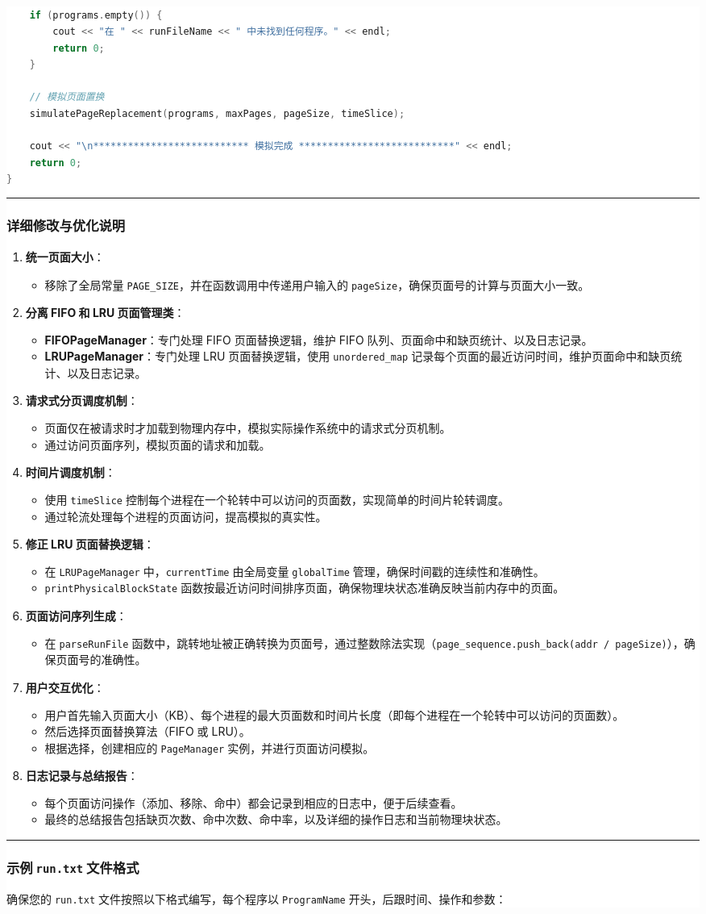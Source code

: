 ```cpp
    if (programs.empty()) {
        cout << "在 " << runFileName << " 中未找到任何程序。" << endl;
        return 0;
    }

    // 模拟页面置换
    simulatePageReplacement(programs, maxPages, pageSize, timeSlice);

    cout << "\n*************************** 模拟完成 ***************************" << endl;
    return 0;
}
```

---

### **详细修改与优化说明**

1. **统一页面大小**：
    
    - 移除了全局常量 `PAGE_SIZE`，并在函数调用中传递用户输入的 `pageSize`，确保页面号的计算与页面大小一致。
2. **分离 FIFO 和 LRU 页面管理类**：
    
    - **FIFOPageManager**：专门处理 FIFO 页面替换逻辑，维护 FIFO 队列、页面命中和缺页统计、以及日志记录。
    - **LRUPageManager**：专门处理 LRU 页面替换逻辑，使用 `unordered_map` 记录每个页面的最近访问时间，维护页面命中和缺页统计、以及日志记录。
3. **请求式分页调度机制**：
    
    - 页面仅在被请求时才加载到物理内存中，模拟实际操作系统中的请求式分页机制。
    - 通过访问页面序列，模拟页面的请求和加载。
4. **时间片调度机制**：
    
    - 使用 `timeSlice` 控制每个进程在一个轮转中可以访问的页面数，实现简单的时间片轮转调度。
    - 通过轮流处理每个进程的页面访问，提高模拟的真实性。
5. **修正 LRU 页面替换逻辑**：
    
    - 在 `LRUPageManager` 中，`currentTime` 由全局变量 `globalTime` 管理，确保时间戳的连续性和准确性。
    - `printPhysicalBlockState` 函数按最近访问时间排序页面，确保物理块状态准确反映当前内存中的页面。
6. **页面访问序列生成**：
    
    - 在 `parseRunFile` 函数中，跳转地址被正确转换为页面号，通过整数除法实现（`page_sequence.push_back(addr / pageSize)`），确保页面号的准确性。
7. **用户交互优化**：
    
    - 用户首先输入页面大小（KB）、每个进程的最大页面数和时间片长度（即每个进程在一个轮转中可以访问的页面数）。
    - 然后选择页面替换算法（FIFO 或 LRU）。
    - 根据选择，创建相应的 `PageManager` 实例，并进行页面访问模拟。
8. **日志记录与总结报告**：
    
    - 每个页面访问操作（添加、移除、命中）都会记录到相应的日志中，便于后续查看。
    - 最终的总结报告包括缺页次数、命中次数、命中率，以及详细的操作日志和当前物理块状态。

---

### **示例 `run.txt` 文件格式**

确保您的 `run.txt` 文件按照以下格式编写，每个程序以 `ProgramName` 开头，后跟时间、操作和参数：
